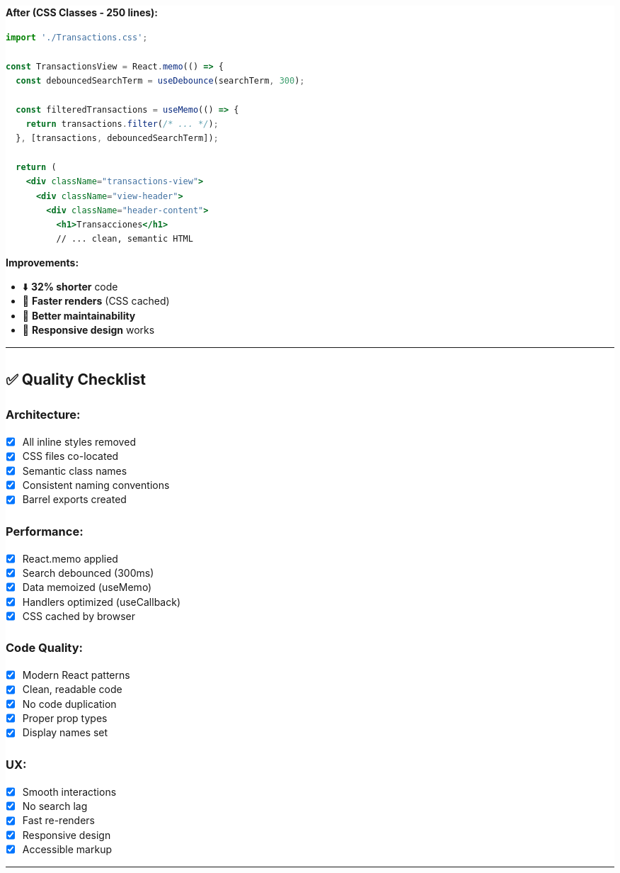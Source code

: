 **After (CSS Classes - 250 lines):**
```jsx
import './Transactions.css';

const TransactionsView = React.memo(() => {
  const debouncedSearchTerm = useDebounce(searchTerm, 300);
  
  const filteredTransactions = useMemo(() => {
    return transactions.filter(/* ... */);
  }, [transactions, debouncedSearchTerm]);

  return (
    <div className="transactions-view">
      <div className="view-header">
        <div className="header-content">
          <h1>Transacciones</h1>
          // ... clean, semantic HTML
```

**Improvements:**
- ⬇️ **32% shorter** code
- 🚀 **Faster renders** (CSS cached)
- 🎨 **Better maintainability**
- 📱 **Responsive design** works

---

## ✅ Quality Checklist

### Architecture:
- [x] All inline styles removed
- [x] CSS files co-located
- [x] Semantic class names
- [x] Consistent naming conventions
- [x] Barrel exports created

### Performance:
- [x] React.memo applied
- [x] Search debounced (300ms)
- [x] Data memoized (useMemo)
- [x] Handlers optimized (useCallback)
- [x] CSS cached by browser

### Code Quality:
- [x] Modern React patterns
- [x] Clean, readable code
- [x] No code duplication
- [x] Proper prop types
- [x] Display names set

### UX:
- [x] Smooth interactions
- [x] No search lag
- [x] Fast re-renders
- [x] Responsive design
- [x] Accessible markup

---